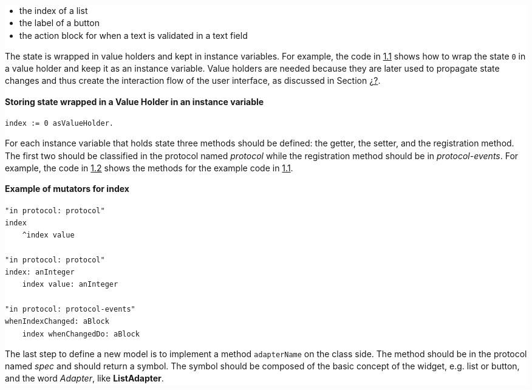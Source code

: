 
-  the index of a list
-  the label of a button
-  the action block for when a text is validated in a text field


The state is wrapped in value holders and kept in instance variables\.
For example, the code in 
[1\.1](#ex_value_holder) shows how to wrap the state 
`0` in a value holder and keep it as an instance variable\.
Value holders are needed because they are later used to propagate state changes and thus create the interaction flow of the user interface, as discussed in Section 
[¿?](#sec_heart_of_spec)\.




<a name="ex_value_holder"></a>**Storing state wrapped in a Value Holder in an instance variable**


    index := 0 asValueHolder.



For each instance variable that holds state three methods should be defined: the getter, the setter, and the registration method\.
The first two should be classified in the protocol named 
*protocol* while the registration method should be in 
*protocol\-events*\.
For example, the code in 
[1\.2](#ex_mutators) shows the methods for the example code in 
[1\.1](#ex_value_holder)\. 




<a name="ex_mutators"></a>**Example of mutators for index**


    "in protocol: protocol"
    index
    	^index value
    
    "in protocol: protocol"
    index: anInteger
    	index value: anInteger
    
    "in protocol: protocol-events"
    whenIndexChanged: aBlock
    	index whenChangedDo: aBlock



The last step to define a new model is to implement a method 
`adapterName` on the class side\.
The method should be in the protocol named 
*spec* and should return a symbol\.
The symbol should be composed of the basic concept of the widget, e\.g\. list or button, and the word 
*Adapter*, like 
**ListAdapter**\.
